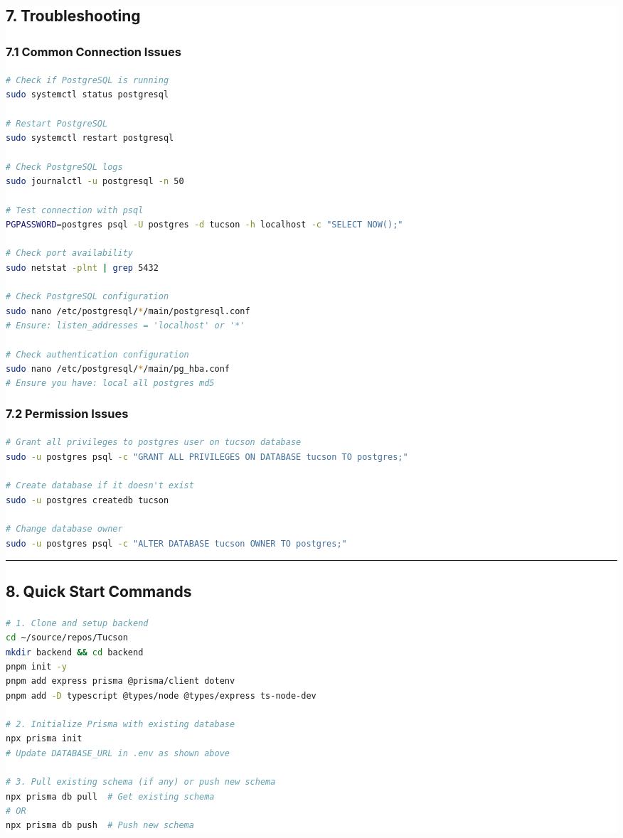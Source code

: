 
## 7. Troubleshooting

### 7.1 Common Connection Issues

```bash
# Check if PostgreSQL is running
sudo systemctl status postgresql

# Restart PostgreSQL
sudo systemctl restart postgresql

# Check PostgreSQL logs
sudo journalctl -u postgresql -n 50

# Test connection with psql
PGPASSWORD=postgres psql -U postgres -d tucson -h localhost -c "SELECT NOW();"

# Check port availability
sudo netstat -plnt | grep 5432

# Check PostgreSQL configuration
sudo nano /etc/postgresql/*/main/postgresql.conf
# Ensure: listen_addresses = 'localhost' or '*'

# Check authentication configuration
sudo nano /etc/postgresql/*/main/pg_hba.conf
# Ensure you have: local all postgres md5
```

### 7.2 Permission Issues

```bash
# Grant all privileges to postgres user on tucson database
sudo -u postgres psql -c "GRANT ALL PRIVILEGES ON DATABASE tucson TO postgres;"

# Create database if it doesn't exist
sudo -u postgres createdb tucson

# Change database owner
sudo -u postgres psql -c "ALTER DATABASE tucson OWNER TO postgres;"
```

---

## 8. Quick Start Commands

```bash
# 1. Clone and setup backend
cd ~/source/repos/Tucson
mkdir backend && cd backend
pnpm init -y
pnpm add express prisma @prisma/client dotenv
pnpm add -D typescript @types/node @types/express ts-node-dev

# 2. Initialize Prisma with existing database
npx prisma init
# Update DATABASE_URL in .env as shown above

# 3. Pull existing schema (if any) or push new schema
npx prisma db pull  # Get existing schema
# OR
npx prisma db push  # Push new schema

```